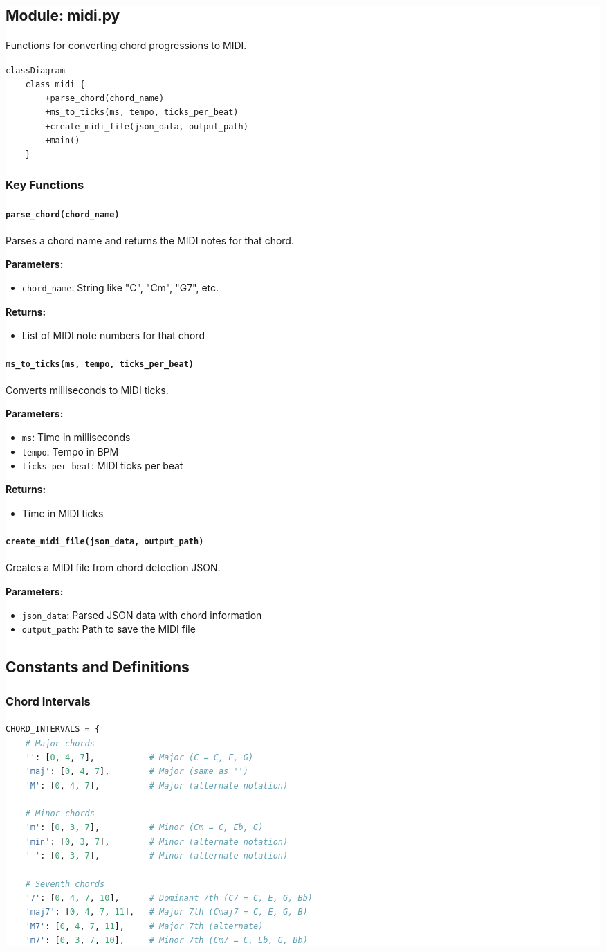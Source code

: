 ## Module: midi.py

Functions for converting chord progressions to MIDI.

```mermaid
classDiagram
    class midi {
        +parse_chord(chord_name)
        +ms_to_ticks(ms, tempo, ticks_per_beat)
        +create_midi_file(json_data, output_path)
        +main()
    }
```

### Key Functions

#### `parse_chord(chord_name)`

Parses a chord name and returns the MIDI notes for that chord.

**Parameters:**
- `chord_name`: String like "C", "Cm", "G7", etc.

**Returns:**
- List of MIDI note numbers for that chord

#### `ms_to_ticks(ms, tempo, ticks_per_beat)`

Converts milliseconds to MIDI ticks.

**Parameters:**
- `ms`: Time in milliseconds
- `tempo`: Tempo in BPM
- `ticks_per_beat`: MIDI ticks per beat

**Returns:**
- Time in MIDI ticks

#### `create_midi_file(json_data, output_path)`

Creates a MIDI file from chord detection JSON.

**Parameters:**
- `json_data`: Parsed JSON data with chord information
- `output_path`: Path to save the MIDI file

## Constants and Definitions

### Chord Intervals

```python
CHORD_INTERVALS = {
    # Major chords
    '': [0, 4, 7],           # Major (C = C, E, G)
    'maj': [0, 4, 7],        # Major (same as '')
    'M': [0, 4, 7],          # Major (alternate notation)
    
    # Minor chords
    'm': [0, 3, 7],          # Minor (Cm = C, Eb, G)
    'min': [0, 3, 7],        # Minor (alternate notation)
    '-': [0, 3, 7],          # Minor (alternate notation)
    
    # Seventh chords
    '7': [0, 4, 7, 10],      # Dominant 7th (C7 = C, E, G, Bb)
    'maj7': [0, 4, 7, 11],   # Major 7th (Cmaj7 = C, E, G, B)
    'M7': [0, 4, 7, 11],     # Major 7th (alternate)
    'm7': [0, 3, 7, 10],     # Minor 7th (Cm7 = C, Eb, G, Bb)
```